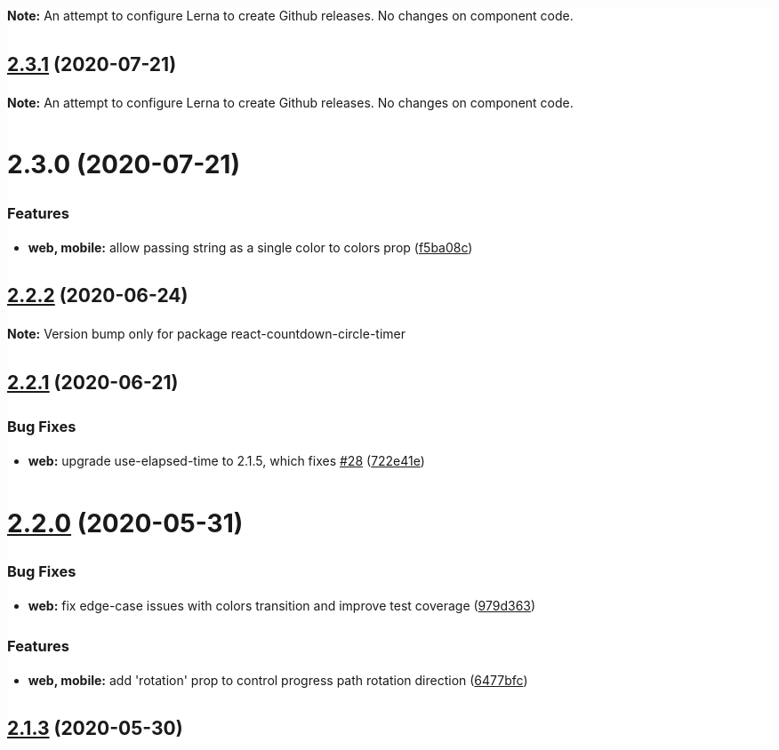 **Note:** An attempt to configure Lerna to create Github releases. No changes on component code.

## [2.3.1](https://github.com/vydimitrov/react-countdown-circle-timer/compare/v2.3.0...v2.3.1) (2020-07-21)

**Note:** An attempt to configure Lerna to create Github releases. No changes on component code.

# 2.3.0 (2020-07-21)

### Features

- **web, mobile:** allow passing string as a single color to colors prop ([f5ba08c](https://github.com/vydimitrov/react-countdown-circle-timer/commit/f5ba08c604f89fcf42bf4dbb62f883bd7b2d1647))

## [2.2.2](https://github.com/vydimitrov/react-countdown-circle-timer/compare/react-countdown-circle-timer@2.2.1...react-countdown-circle-timer@2.2.2) (2020-06-24)

**Note:** Version bump only for package react-countdown-circle-timer

## [2.2.1](https://github.com/vydimitrov/react-countdown-circle-timer/compare/react-countdown-circle-timer@2.2.0...react-countdown-circle-timer@2.2.1) (2020-06-21)

### Bug Fixes

- **web:** upgrade use-elapsed-time to 2.1.5, which fixes [#28](https://github.com/vydimitrov/react-countdown-circle-timer/issues/28) ([722e41e](https://github.com/vydimitrov/react-countdown-circle-timer/commit/722e41e95deb7637bcbe1fb3f3cfc8c48643cec4))

# [2.2.0](https://github.com/vydimitrov/react-countdown-circle-timer/compare/react-countdown-circle-timer@2.1.3...react-countdown-circle-timer@2.2.0) (2020-05-31)

### Bug Fixes

- **web:** fix edge-case issues with colors transition and improve test coverage ([979d363](https://github.com/vydimitrov/react-countdown-circle-timer/commit/979d363c2bd7105fa23abde9c3592bd094b172ad))

### Features

- **web, mobile:** add 'rotation' prop to control progress path rotation direction ([6477bfc](https://github.com/vydimitrov/react-countdown-circle-timer/commit/6477bfca722ace184f9d8282ba072c9e4805a645))

## [2.1.3](https://github.com/vydimitrov/react-countdown-circle-timer/compare/react-countdown-circle-timer@2.1.2...react-countdown-circle-timer@2.1.3) (2020-05-30)
